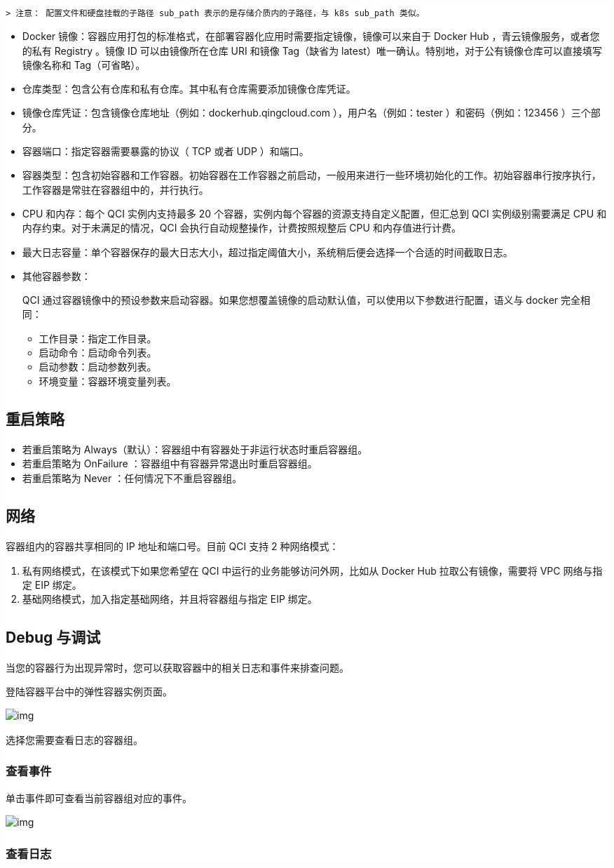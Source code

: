     > 注意： 配置文件和硬盘挂载的子路径 sub_path 表示的是存储介质内的子路径，与 k8s sub_path 类似。

- Docker 镜像：容器应用打包的标准格式，在部署容器化应用时需要指定镜像，镜像可以来自于 Docker Hub ，青云镜像服务，或者您的私有 Registry 。镜像 ID 可以由镜像所在仓库 URI 和镜像 Tag（缺省为 latest）唯一确认。特别地，对于公有镜像仓库可以直接填写镜像名称和 Tag（可省略）。

- 仓库类型：包含公有仓库和私有仓库。其中私有仓库需要添加镜像仓库凭证。

- 镜像仓库凭证：包含镜像仓库地址（例如：dockerhub.qingcloud.com ），用户名（例如：tester ）和密码（例如：123456 ）三个部分。

- 容器端口：指定容器需要暴露的协议（ TCP 或者 UDP ）和端口。

- 容器类型：包含初始容器和工作容器。初始容器在工作容器之前启动，一般用来进行一些环境初始化的工作。初始容器串行按序执行，工作容器是常驻在容器组中的，并行执行。

- CPU 和内存：每个 QCI 实例内支持最多 20 个容器，实例内每个容器的资源支持自定义配置，但汇总到 QCI 实例级别需要满足 CPU 和内存约束。对于未满足的情况，QCI 会执行自动规整操作，计费按照规整后 CPU 和内存值进行计费。

- 最大日志容量：单个容器保存的最大日志大小，超过指定阈值大小，系统稍后便会选择一个合适的时间截取日志。

- 其他容器参数：

    QCI 通过容器镜像中的预设参数来启动容器。如果您想覆盖镜像的启动默认值，可以使用以下参数进行配置，语义与 docker 完全相同：

    - 工作目录：指定工作目录。
    - 启动命令：启动命令列表。
    - 启动参数：启动参数列表。
    - 环境变量：容器环境变量列表。

## 重启策略

- 若重启策略为 Always（默认）：容器组中有容器处于非运行状态时重启容器组。
- 若重启策略为 OnFailure ：容器组中有容器异常退出时重启容器组。
- 若重启策略为 Never ：任何情况下不重启容器组。

## 网络

容器组内的容器共享相同的 IP 地址和端口号。目前 QCI 支持 2 种网络模式：

1. 私有网络模式，在该模式下如果您希望在 QCI 中运行的业务能够访问外网，比如从 Docker Hub 拉取公有镜像，需要将 VPC 网络与指定 EIP 绑定。
2. 基础网络模式，加入指定基础网络，并且将容器组与指定 EIP 绑定。

## Debug 与调试

当您的容器行为出现异常时，您可以获取容器中的相关日志和事件来排查问题。

登陆容器平台中的弹性容器实例页面。

![img](../../_images/ksnip_20201122-201800.png)

选择您需要查看日志的容器组。

### 查看事件

单击事件即可查看当前容器组对应的事件。

![img](../../_images/ksnip_20201122-202001.png)

### 查看日志

